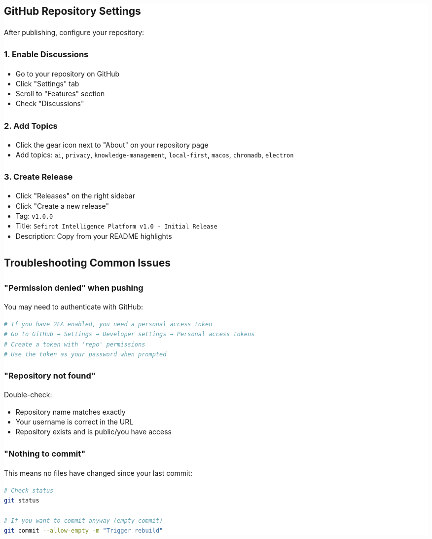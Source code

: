## GitHub Repository Settings

After publishing, configure your repository:

### 1. Enable Discussions
- Go to your repository on GitHub
- Click "Settings" tab
- Scroll to "Features" section
- Check "Discussions"

### 2. Add Topics
- Click the gear icon next to "About" on your repository page
- Add topics: `ai`, `privacy`, `knowledge-management`, `local-first`, `macos`, `chromadb`, `electron`

### 3. Create Release
- Click "Releases" on the right sidebar
- Click "Create a new release"
- Tag: `v1.0.0`
- Title: `Sefirot Intelligence Platform v1.0 - Initial Release`
- Description: Copy from your README highlights

## Troubleshooting Common Issues

### "Permission denied" when pushing
You may need to authenticate with GitHub:
```bash
# If you have 2FA enabled, you need a personal access token
# Go to GitHub → Settings → Developer settings → Personal access tokens
# Create a token with 'repo' permissions
# Use the token as your password when prompted
```

### "Repository not found"
Double-check:
- Repository name matches exactly
- Your username is correct in the URL
- Repository exists and is public/you have access

### "Nothing to commit"
This means no files have changed since your last commit:
```bash
# Check status
git status

# If you want to commit anyway (empty commit)
git commit --allow-empty -m "Trigger rebuild"
```
